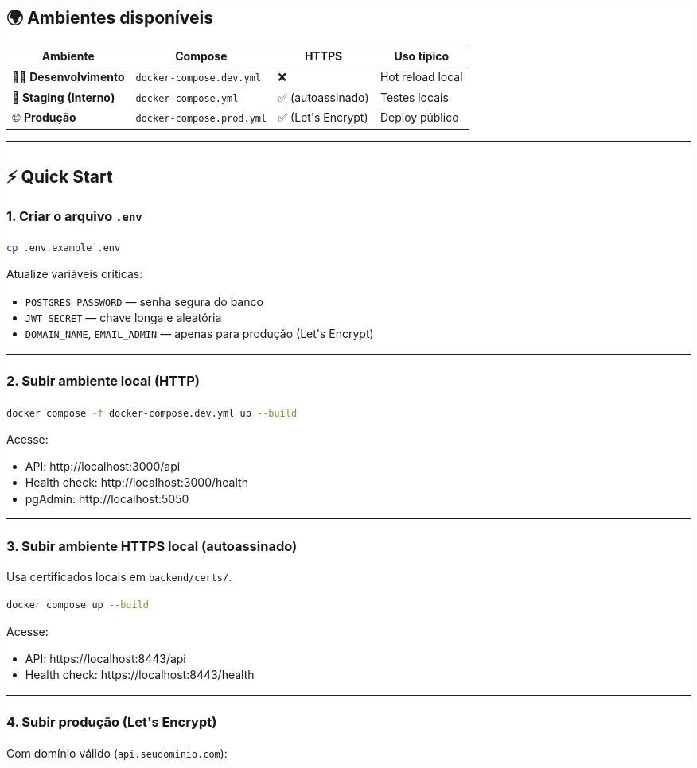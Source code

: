## 🌍 Ambientes disponíveis

| Ambiente | Compose | HTTPS | Uso típico |
|-----------|----------|--------|-------------|
| 🧑‍💻 **Desenvolvimento** | `docker-compose.dev.yml` | ❌ | Hot reload local |
| 🧪 **Staging (Interno)** | `docker-compose.yml` | ✅ (autoassinado) | Testes locais |
| 🌐 **Produção** | `docker-compose.prod.yml` | ✅ (Let's Encrypt) | Deploy público |

---

## ⚡ Quick Start

### 1. Criar o arquivo `.env`
```bash
cp .env.example .env
```

Atualize variáveis críticas:
- `POSTGRES_PASSWORD` — senha segura do banco
- `JWT_SECRET` — chave longa e aleatória
- `DOMAIN_NAME`, `EMAIL_ADMIN` — apenas para produção (Let's Encrypt)

---

### 2. Subir ambiente local (HTTP)
```bash
docker compose -f docker-compose.dev.yml up --build
```

Acesse:
- API: http://localhost:3000/api  
- Health check: http://localhost:3000/health  
- pgAdmin: http://localhost:5050  

---

### 3. Subir ambiente HTTPS local (autoassinado)
Usa certificados locais em `backend/certs/`.

```bash
docker compose up --build
```

Acesse:
- API: https://localhost:8443/api  
- Health check: https://localhost:8443/health  

---

### 4. Subir produção (Let's Encrypt)
Com domínio válido (`api.seudominio.com`):
